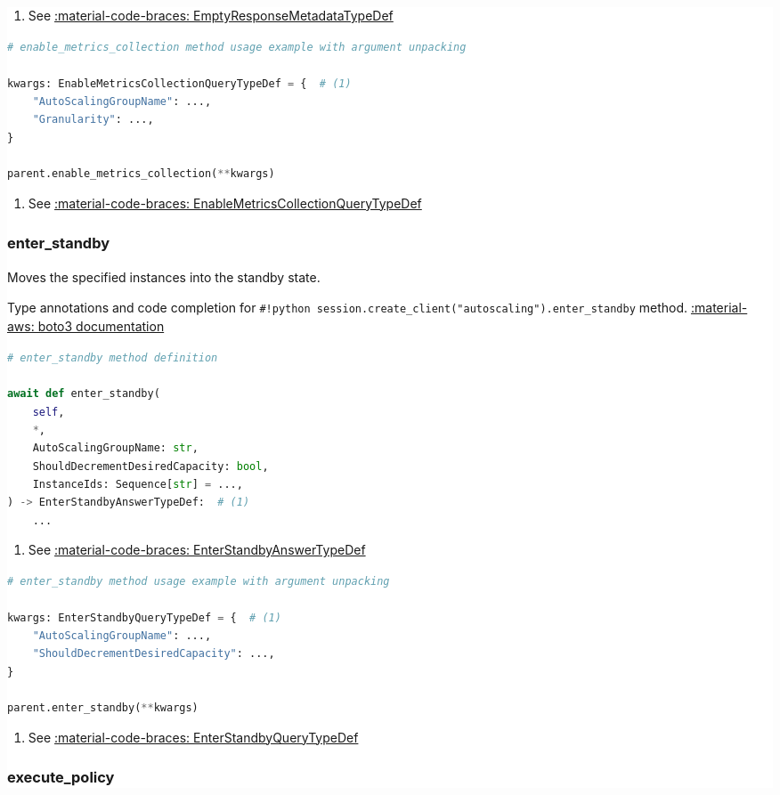 1. See [:material-code-braces: EmptyResponseMetadataTypeDef](./type_defs.md#emptyresponsemetadatatypedef)


```python
# enable_metrics_collection method usage example with argument unpacking

kwargs: EnableMetricsCollectionQueryTypeDef = {  # (1)
    "AutoScalingGroupName": ...,
    "Granularity": ...,
}

parent.enable_metrics_collection(**kwargs)
```

1. See [:material-code-braces: EnableMetricsCollectionQueryTypeDef](./type_defs.md#enablemetricscollectionquerytypedef)

### enter\_standby

Moves the specified instances into the standby state.

Type annotations and code completion for `#!python session.create_client("autoscaling").enter_standby` method.
[:material-aws: boto3 documentation](https://boto3.amazonaws.com/v1/documentation/api/latest/reference/services/autoscaling/client/enter_standby.html)

```python
# enter_standby method definition

await def enter_standby(
    self,
    *,
    AutoScalingGroupName: str,
    ShouldDecrementDesiredCapacity: bool,
    InstanceIds: Sequence[str] = ...,
) -> EnterStandbyAnswerTypeDef:  # (1)
    ...
```

1. See [:material-code-braces: EnterStandbyAnswerTypeDef](./type_defs.md#enterstandbyanswertypedef)


```python
# enter_standby method usage example with argument unpacking

kwargs: EnterStandbyQueryTypeDef = {  # (1)
    "AutoScalingGroupName": ...,
    "ShouldDecrementDesiredCapacity": ...,
}

parent.enter_standby(**kwargs)
```

1. See [:material-code-braces: EnterStandbyQueryTypeDef](./type_defs.md#enterstandbyquerytypedef)

### execute\_policy
